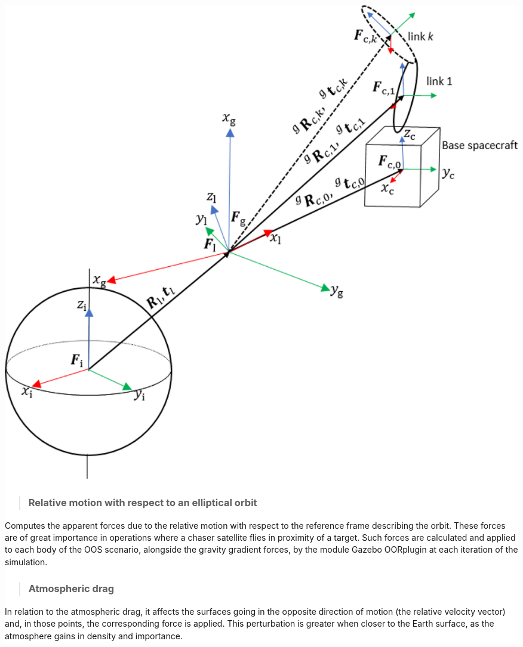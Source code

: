![alt text](images/gravGrad.png "Main transformations to compute the perturbing torques")

> ### Relative motion with respect to an elliptical orbit

Computes the apparent forces due to the relative motion with respect to the reference frame describing the orbit. These forces are of great importance in operations where a chaser satellite flies in proximity of a target. Such forces are calculated and applied to each body of the OOS scenario, alongside the gravity gradient forces, by the module Gazebo OORplugin at each iteration of the simulation.

> ### Atmospheric drag

In relation to the atmospheric drag, it affects the surfaces going in the opposite direction of motion (the relative velocity vector) and, in those points, the corresponding force is applied. This perturbation is greater when closer to the Earth surface, as the atmosphere gains in density and importance. 
